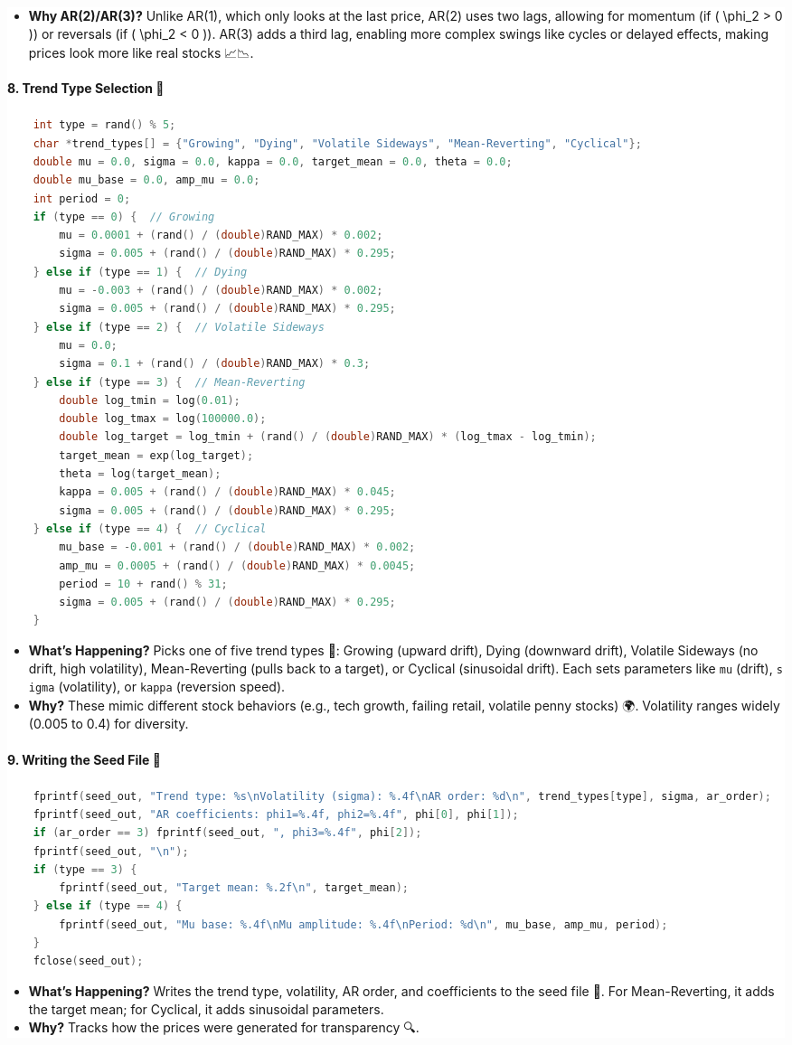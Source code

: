 - **Why AR(2)/AR(3)?** Unlike AR(1), which only looks at the last price, AR(2) uses two lags, allowing for momentum (if \( \phi_2 > 0 \)) or reversals (if \( \phi_2 < 0 \)). AR(3) adds a third lag, enabling more complex swings like cycles or delayed effects, making prices look more like real stocks 📈📉.

#### 8. **Trend Type Selection** 🌟
```c
    int type = rand() % 5;
    char *trend_types[] = {"Growing", "Dying", "Volatile Sideways", "Mean-Reverting", "Cyclical"};
    double mu = 0.0, sigma = 0.0, kappa = 0.0, target_mean = 0.0, theta = 0.0;
    double mu_base = 0.0, amp_mu = 0.0;
    int period = 0;
    if (type == 0) {  // Growing
        mu = 0.0001 + (rand() / (double)RAND_MAX) * 0.002;
        sigma = 0.005 + (rand() / (double)RAND_MAX) * 0.295;
    } else if (type == 1) {  // Dying
        mu = -0.003 + (rand() / (double)RAND_MAX) * 0.002;
        sigma = 0.005 + (rand() / (double)RAND_MAX) * 0.295;
    } else if (type == 2) {  // Volatile Sideways
        mu = 0.0;
        sigma = 0.1 + (rand() / (double)RAND_MAX) * 0.3;
    } else if (type == 3) {  // Mean-Reverting
        double log_tmin = log(0.01);
        double log_tmax = log(100000.0);
        double log_target = log_tmin + (rand() / (double)RAND_MAX) * (log_tmax - log_tmin);
        target_mean = exp(log_target);
        theta = log(target_mean);
        kappa = 0.005 + (rand() / (double)RAND_MAX) * 0.045;
        sigma = 0.005 + (rand() / (double)RAND_MAX) * 0.295;
    } else if (type == 4) {  // Cyclical
        mu_base = -0.001 + (rand() / (double)RAND_MAX) * 0.002;
        amp_mu = 0.0005 + (rand() / (double)RAND_MAX) * 0.0045;
        period = 10 + rand() % 31;
        sigma = 0.005 + (rand() / (double)RAND_MAX) * 0.295;
    }
```
- **What’s Happening?** Picks one of five trend types 🎨: Growing (upward drift), Dying (downward drift), Volatile Sideways (no drift, high volatility), Mean-Reverting (pulls back to a target), or Cyclical (sinusoidal drift). Each sets parameters like `mu` (drift), `sigma` (volatility), or `kappa` (reversion speed).
- **Why?** These mimic different stock behaviors (e.g., tech growth, failing retail, volatile penny stocks) 🌍. Volatility ranges widely (0.005 to 0.4) for diversity.

#### 9. **Writing the Seed File** 📜
```c
    fprintf(seed_out, "Trend type: %s\nVolatility (sigma): %.4f\nAR order: %d\n", trend_types[type], sigma, ar_order);
    fprintf(seed_out, "AR coefficients: phi1=%.4f, phi2=%.4f", phi[0], phi[1]);
    if (ar_order == 3) fprintf(seed_out, ", phi3=%.4f", phi[2]);
    fprintf(seed_out, "\n");
    if (type == 3) {
        fprintf(seed_out, "Target mean: %.2f\n", target_mean);
    } else if (type == 4) {
        fprintf(seed_out, "Mu base: %.4f\nMu amplitude: %.4f\nPeriod: %d\n", mu_base, amp_mu, period);
    }
    fclose(seed_out);
```
- **What’s Happening?** Writes the trend type, volatility, AR order, and coefficients to the seed file 📝. For Mean-Reverting, it adds the target mean; for Cyclical, it adds sinusoidal parameters.
- **Why?** Tracks how the prices were generated for transparency 🔍.
